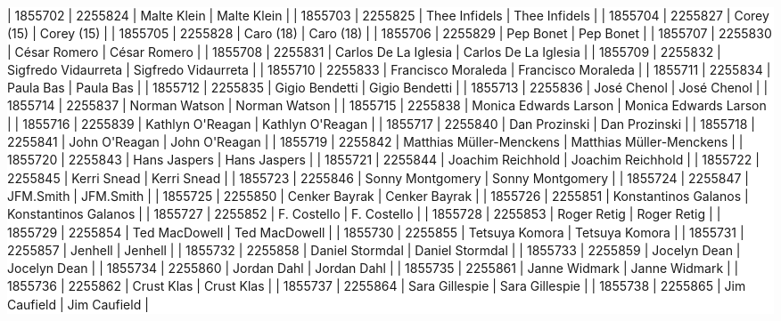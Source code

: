 | 1855702 | 2255824 | Malte Klein | Malte Klein |
| 1855703 | 2255825 | Thee Infidels | Thee Infidels |
| 1855704 | 2255827 | Corey (15) | Corey (15) |
| 1855705 | 2255828 | Caro (18) | Caro (18) |
| 1855706 | 2255829 | Pep Bonet | Pep Bonet |
| 1855707 | 2255830 | César Romero | César Romero |
| 1855708 | 2255831 | Carlos De La Iglesia | Carlos De La Iglesia |
| 1855709 | 2255832 | Sigfredo Vidaurreta | Sigfredo Vidaurreta |
| 1855710 | 2255833 | Francisco Moraleda | Francisco Moraleda |
| 1855711 | 2255834 | Paula Bas | Paula Bas |
| 1855712 | 2255835 | Gigio Bendetti | Gigio Bendetti |
| 1855713 | 2255836 | José Chenol | José Chenol |
| 1855714 | 2255837 | Norman Watson | Norman Watson |
| 1855715 | 2255838 | Monica Edwards Larson | Monica Edwards Larson |
| 1855716 | 2255839 | Kathlyn O'Reagan | Kathlyn O'Reagan |
| 1855717 | 2255840 | Dan Prozinski | Dan Prozinski |
| 1855718 | 2255841 | John O'Reagan | John O'Reagan |
| 1855719 | 2255842 | Matthias Müller-Menckens | Matthias Müller-Menckens |
| 1855720 | 2255843 | Hans Jaspers | Hans Jaspers |
| 1855721 | 2255844 | Joachim Reichhold | Joachim Reichhold |
| 1855722 | 2255845 | Kerri Snead | Kerri Snead |
| 1855723 | 2255846 | Sonny Montgomery | Sonny Montgomery |
| 1855724 | 2255847 | JFM.Smith | JFM.Smith |
| 1855725 | 2255850 | Cenker Bayrak | Cenker Bayrak |
| 1855726 | 2255851 | Konstantinos Galanos | Konstantinos Galanos |
| 1855727 | 2255852 | F. Costello | F. Costello |
| 1855728 | 2255853 | Roger Retig | Roger Retig |
| 1855729 | 2255854 | Ted MacDowell | Ted MacDowell |
| 1855730 | 2255855 | Tetsuya Komora | Tetsuya Komora |
| 1855731 | 2255857 | Jenhell | Jenhell |
| 1855732 | 2255858 | Daniel Stormdal | Daniel Stormdal |
| 1855733 | 2255859 | Jocelyn Dean | Jocelyn Dean |
| 1855734 | 2255860 | Jordan Dahl | Jordan Dahl |
| 1855735 | 2255861 | Janne Widmark | Janne Widmark |
| 1855736 | 2255862 | Crust Klas | Crust Klas |
| 1855737 | 2255864 | Sara Gillespie | Sara Gillespie |
| 1855738 | 2255865 | Jim Caufield | Jim Caufield |